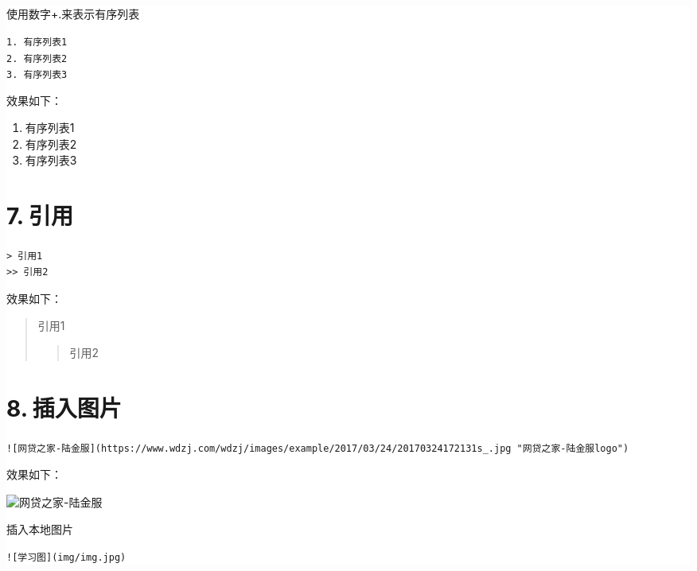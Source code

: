 使用数字+.来表示有序列表
```
1. 有序列表1
2. 有序列表2
3. 有序列表3
```
效果如下：

1. 有序列表1
2. 有序列表2
3. 有序列表3



# 7. 引用

```
> 引用1
>> 引用2
```
效果如下：

> 引用1
>> 引用2

# 8. 插入图片

```
![网贷之家-陆金服](https://www.wdzj.com/wdzj/images/example/2017/03/24/20170324172131s_.jpg "网贷之家-陆金服logo")
```
效果如下：

![网贷之家-陆金服](https://www.wdzj.com/wdzj/images/example/2017/03/24/20170324172131s_.jpg "网贷之家-陆金服logo")

插入本地图片

`![学习图](img/img.jpg)`
